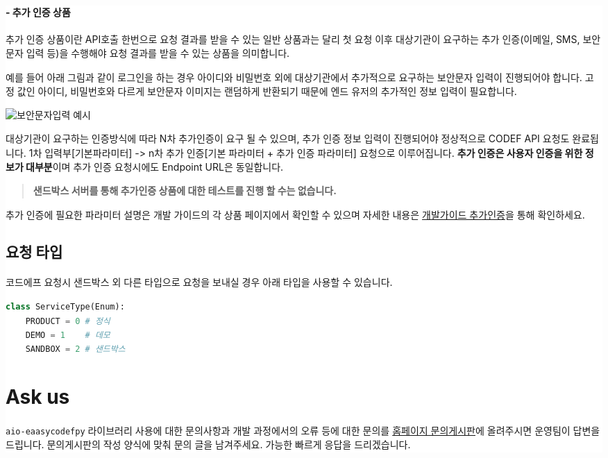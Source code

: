 #### - 추가 인증 상품

추가 인증 상품이란 API호출 한번으로 요청 결과를 받을 수 있는 일반 상품과는 달리 첫 요청 이후 대상기관이 요구하는 추가 인증(이메일, SMS,  보안문자 입력 등)을 수행해야 요청 결과를 받을 수 있는 상품을 의미합니다. 

예를 들어 아래 그림과 같이 로그인을 하는 경우 아이디와 비밀번호 외에 대상기관에서 추가적으로 요구하는 보안문자 입력이 진행되어야 합니다. 고정 값인 아이디, 비밀번호와 다르게 보안문자 이미지는 랜덤하게 반환되기 때문에 엔드 유저의 추가적인 정보 입력이 필요합니다. 

![보안문자입력 예시](https://download.codef.io/codef/github/recaptcha.png)

대상기관이 요구하는 인증방식에 따라 N차 추가인증이 요구 될 수 있으며, 추가 인증 정보 입력이 진행되어야 정상적으로 CODEF API 요청도 완료됩니다.  1차 입력부[기본파라미터] -> n차 추가 인증[기본 파라미터 + 추가 인증 파라미터] 요청으로 이루어집니다. **추가 인증은 사용자 인증을 위한 정보가 대부분**이며 추가 인증 요청시에도 Endpoint URL은 동일합니다. 

> **샌드박스 서버를 통해 추가인증 상품에 대한 테스트를 진행 할 수는 없습니다.**

추가 인증에 필요한 파라미터 설명은 개발 가이드의 각 상품  페이지에서 확인할 수 있으며 자세한 내용은 [개발가이드 추가인증](https://developer.codef.io/common-guide/add-auth)을 통해 확인하세요.

## 요청 타입
코드에프 요청시 샌드박스 외 다른 타입으로 요청을 보내실 경우 아래 타입을 사용할 수 있습니다.

```py
class ServiceType(Enum):
    PRODUCT = 0 # 정식
    DEMO = 1    # 데모
    SANDBOX = 2 # 샌드박스
```

# Ask us

`aio-eaasycodefpy` 라이브러리 사용에 대한 문의사항과 개발 과정에서의 오류 등에 대한 문의를 [홈페이지 문의게시판](https://codef.io/#/cs/inquiry)에 올려주시면 운영팀이 답변을 드립니다. 문의게시판의 작성 양식에 맞춰 문의 글을 남겨주세요. 가능한 빠르게 응답을 드리겠습니다.

